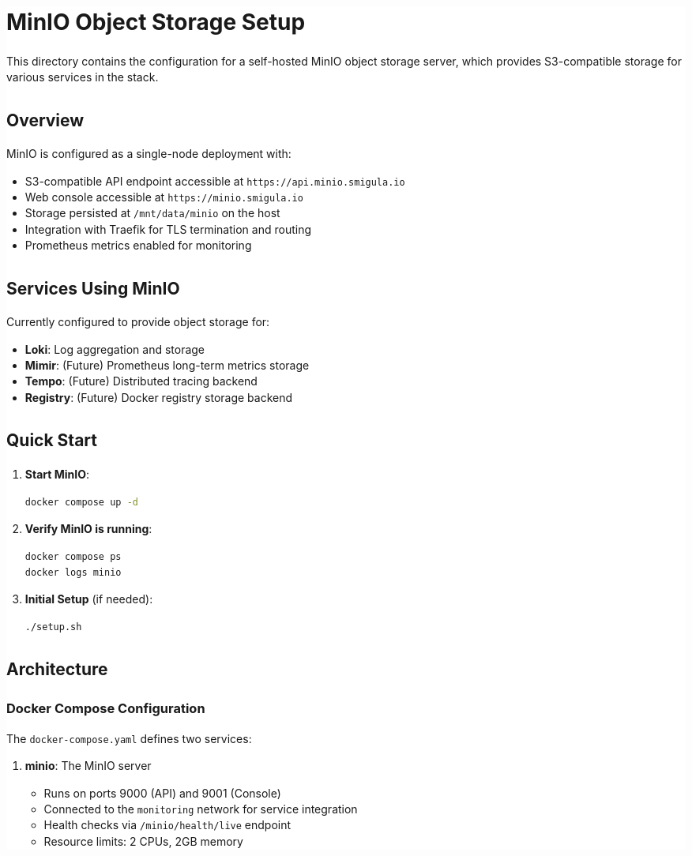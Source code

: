 # MinIO Object Storage Setup

This directory contains the configuration for a self-hosted MinIO object storage server, which provides S3-compatible storage for various services in the stack.

## Overview

MinIO is configured as a single-node deployment with:

- S3-compatible API endpoint accessible at `https://api.minio.smigula.io`
- Web console accessible at `https://minio.smigula.io`
- Storage persisted at `/mnt/data/minio` on the host
- Integration with Traefik for TLS termination and routing
- Prometheus metrics enabled for monitoring

## Services Using MinIO

Currently configured to provide object storage for:

- **Loki**: Log aggregation and storage
- **Mimir**: (Future) Prometheus long-term metrics storage
- **Tempo**: (Future) Distributed tracing backend
- **Registry**: (Future) Docker registry storage backend

## Quick Start

1. **Start MinIO**:

   ```bash
   docker compose up -d
   ```

1. **Verify MinIO is running**:

   ```bash
   docker compose ps
   docker logs minio
   ```

1. **Initial Setup** (if needed):

   ```bash
   ./setup.sh
   ```

## Architecture

### Docker Compose Configuration

The `docker-compose.yaml` defines two services:

1. **minio**: The MinIO server

   - Runs on ports 9000 (API) and 9001 (Console)
   - Connected to the `monitoring` network for service integration
   - Health checks via `/minio/health/live` endpoint
   - Resource limits: 2 CPUs, 2GB memory

